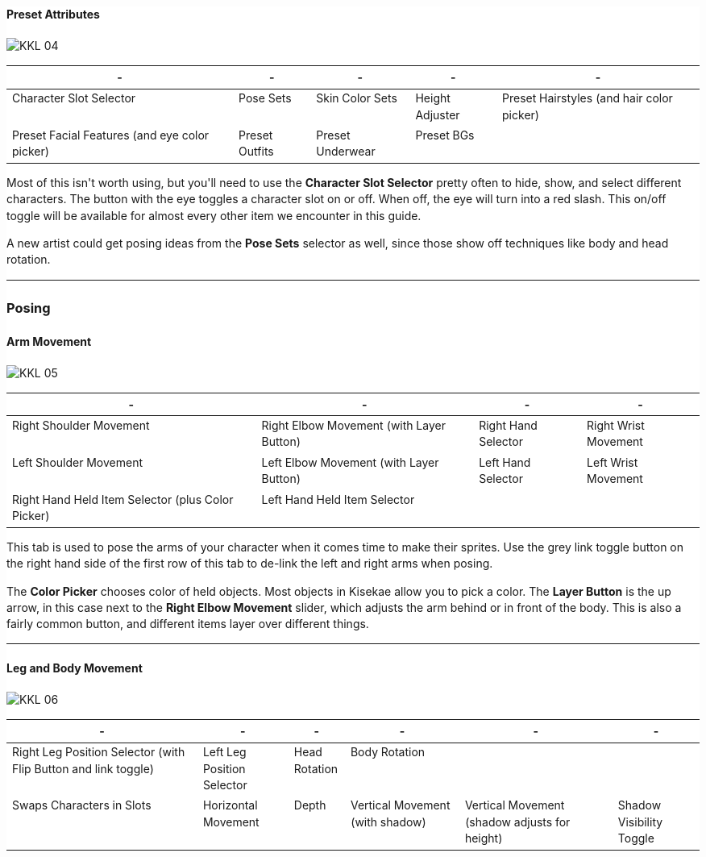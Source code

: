 #### Preset Attributes

![KKL 04](../img/04_set04.png)

|-|-|-|-|-|
|-|-|-|-|-|
|Character Slot Selector|Pose Sets|Skin Color Sets|Height Adjuster|Preset Hairstyles (and hair color picker)|
|Preset Facial Features (and eye color picker)|Preset Outfits|Preset Underwear|Preset BGs|

Most of this isn't worth using, but you'll need to use the **Character Slot Selector** pretty often to hide, show, and select different characters. The button with the eye toggles a character slot on or off. When off, the eye will turn into a red slash. This on/off toggle will be available for almost every other item we encounter in this guide.

A new artist could get posing ideas from the **Pose Sets** selector as well, since those show off techniques like body and head rotation.

---

### Posing

#### Arm Movement

![KKL 05](../img/05_posing01.png)

|-|-|-|-|
|-|-|-|-|
|Right Shoulder Movement|Right Elbow Movement (with Layer Button)|Right Hand Selector|Right Wrist Movement|
|Left Shoulder Movement|Left Elbow Movement (with Layer Button)|Left Hand Selector|Left Wrist Movement|
|Right Hand Held Item Selector (plus Color Picker)|Left Hand Held Item Selector|

This tab is used to pose the arms of your character when it comes time to make their sprites. Use the grey link toggle button on the right hand side of the first row of this tab to de-link the left and right arms when posing.

The **Color Picker** chooses color of held objects. Most objects in Kisekae allow you to pick a color. The **Layer Button** is the up arrow, in this case next to the **Right Elbow Movement** slider, which adjusts the arm behind or in front of the body. This is also a fairly common button, and different items layer over different things.

---

#### Leg and Body Movement

![KKL 06](../img/06_posing02.png)

|-|-|-|-|-|-|
|-|-|-|-|-|-|
|Right Leg Position Selector (with Flip Button and link toggle)|Left Leg Position Selector|Head Rotation|Body Rotation|
|Swaps Characters in Slots|Horizontal Movement|Depth|Vertical Movement (with shadow)|Vertical Movement (shadow adjusts for height)|Shadow Visibility Toggle|
